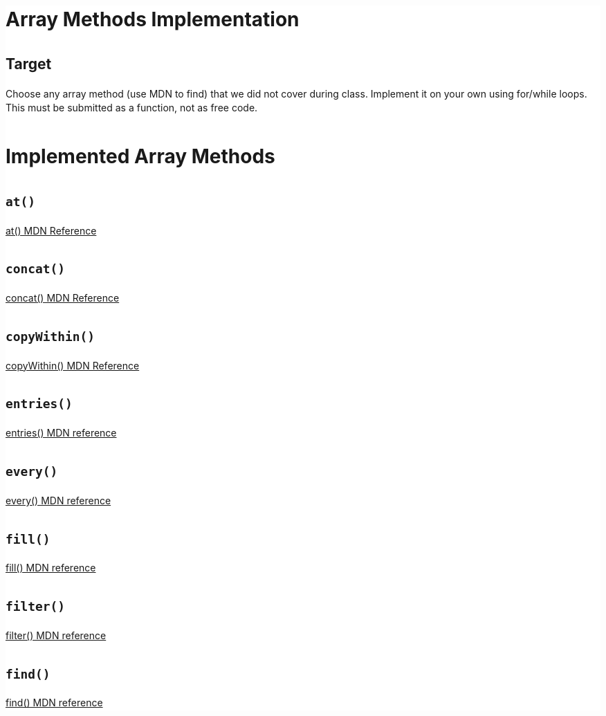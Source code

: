 # Array Methods Implementation

## Target

Choose any array method (use MDN to find) that we did not cover during class. Implement it on your own using for/while loops. This must be submitted as a function, not as free code.

# Implemented Array Methods

## `at()`

[at() MDN Reference](https://developer.mozilla.org/en-US/docs/Web/JavaScript/Reference/Global_Objects/Array/at)

## `concat()`

[concat() MDN Reference](https://developer.mozilla.org/en-US/docs/Web/JavaScript/Reference/Global_Objects/Array/concat)

## `copyWithin()`

[copyWithin() MDN Reference](https://developer.mozilla.org/en-US/docs/Web/JavaScript/Reference/Global_Objects/Array/copyWithin)

## `entries()`

[entries() MDN reference](https://developer.mozilla.org/en-US/docs/Web/JavaScript/Reference/Global_Objects/Array/entries)

## `every()`

[every() MDN reference](https://developer.mozilla.org/en-US/docs/Web/JavaScript/Reference/Global_Objects/Array/every)

## `fill()`

[fill() MDN reference](https://developer.mozilla.org/en-US/docs/Web/JavaScript/Reference/Global_Objects/Array/fill)

## `filter()`

[filter() MDN reference](https://developer.mozilla.org/en-US/docs/Web/JavaScript/Reference/Global_Objects/Array/filter)

## `find()`

[find() MDN reference](https://developer.mozilla.org/en-US/docs/Web/JavaScript/Reference/Global_Objects/Array/find)
